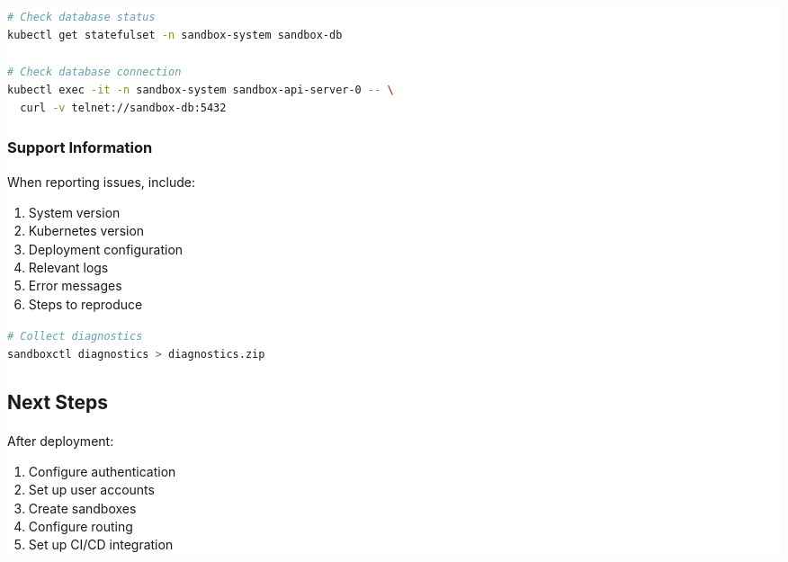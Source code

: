 ```bash
# Check database status
kubectl get statefulset -n sandbox-system sandbox-db

# Check database connection
kubectl exec -it -n sandbox-system sandbox-api-server-0 -- \
  curl -v telnet://sandbox-db:5432
```

### Support Information

When reporting issues, include:

1. System version
2. Kubernetes version
3. Deployment configuration
4. Relevant logs
5. Error messages
6. Steps to reproduce

```bash
# Collect diagnostics
sandboxctl diagnostics > diagnostics.zip
```

## Next Steps

After deployment:

1. Configure authentication
2. Set up user accounts
3. Create sandboxes
4. Configure routing
5. Set up CI/CD integration
